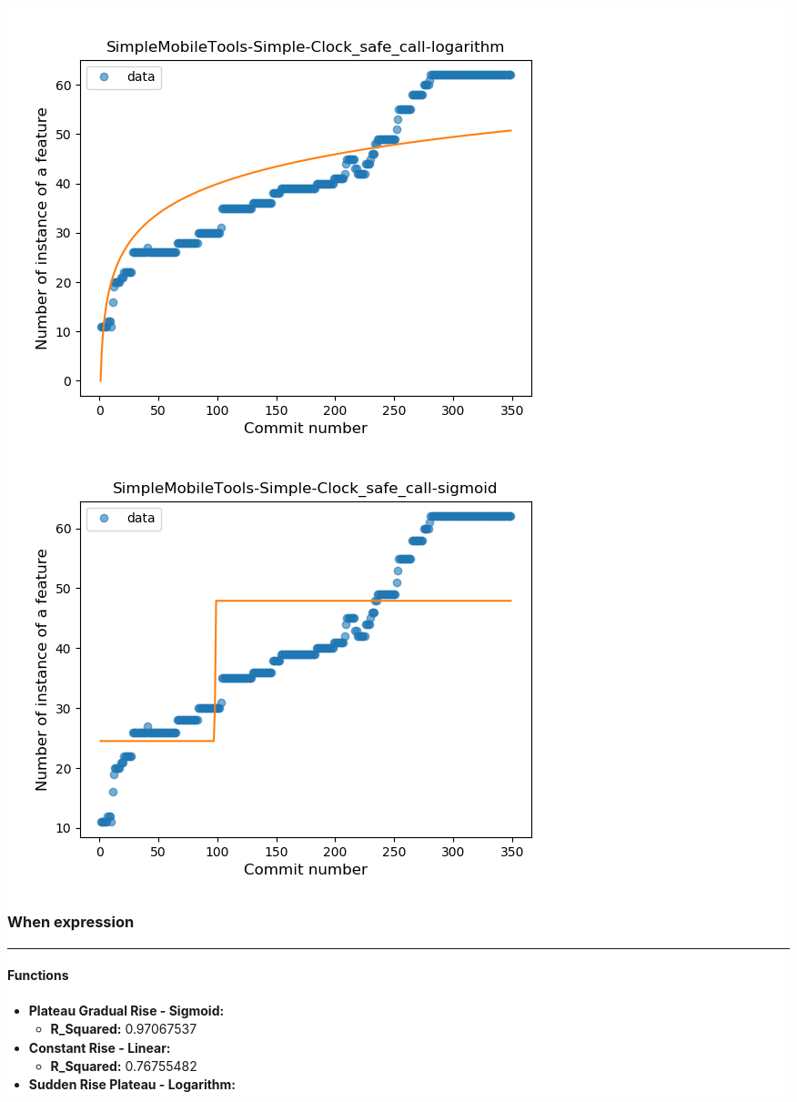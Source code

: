 ![SimpleMobileTools-Simple-Clock T6](../plots/SimpleMobileTools-Simple-Clock_safe_call_T6.png)
![SimpleMobileTools-Simple-Clock T7](../plots/SimpleMobileTools-Simple-Clock_safe_call_T7.png)
### <a name="when_expr">When expression</a>
----
#### Functions
* **Plateau Gradual Rise - Sigmoid:** ![equation](http://latex.codecogs.com/svg.latex?%5Cfrac%7B-16.647349%7D%7B1%20&plus;%20%5Cepsilon%5E%28--0.027873%28x%20-63.376232%29%29%7D%20&plus;%2015.344721)
    * **R_Squared:** 0.97067537
* **Constant Rise - Linear:** ![equation](http://latex.codecogs.com/svg.latex?0.038699x%20&plus;%205.280179)
    * **R_Squared:** 0.76755482
* **Sudden Rise Plateau - Logarithm:** ![equation](http://latex.codecogs.com/svg.latex?3.348357%5Clog_%7B3.713045%7D%28x%29%20&plus;%200.0)